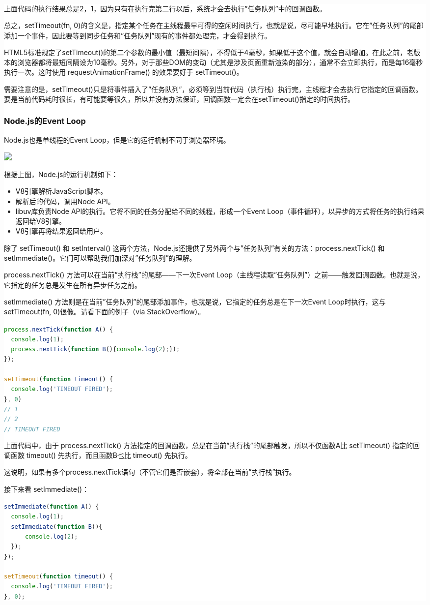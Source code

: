 上面代码的执行结果总是2，1，因为只有在执行完第二行以后，系统才会去执行”任务队列”中的回调函数。

总之，setTimeout(fn, 0)的含义是，指定某个任务在主线程最早可得的空闲时间执行，也就是说，尽可能早地执行。它在”任务队列”的尾部添加一个事件，因此要等到同步任务和”任务队列”现有的事件都处理完，才会得到执行。

HTML5标准规定了setTimeout()的第二个参数的最小值（最短间隔），不得低于4毫秒，如果低于这个值，就会自动增加。在此之前，老版本的浏览器都将最短间隔设为10毫秒。另外，对于那些DOM的变动（尤其是涉及页面重新渲染的部分），通常不会立即执行，而是每16毫秒执行一次。这时使用 requestAnimationFrame() 的效果要好于 setTimeout()。

需要注意的是，setTimeout()只是将事件插入了”任务队列”，必须等到当前代码（执行栈）执行完，主线程才会去执行它指定的回调函数。要是当前代码耗时很长，有可能要等很久，所以并没有办法保证，回调函数一定会在setTimeout()指定的时间执行。

### Node.js的Event Loop

Node.js也是单线程的Event Loop，但是它的运行机制不同于浏览器环境。

![](https://img-blog.csdn.net/20160708162523449)

根据上图，Node.js的运行机制如下：

* V8引擎解析JavaScript脚本。
* 解析后的代码，调用Node API。
* libuv库负责Node API的执行。它将不同的任务分配给不同的线程，形成一个Event Loop（事件循环），以异步的方式将任务的执行结果返回给V8引擎。
* V8引擎再将结果返回给用户。

除了 setTimeout() 和 setInterval() 这两个方法，Node.js还提供了另外两个与”任务队列”有关的方法：process.nextTick() 和 setImmediate()。它们可以帮助我们加深对”任务队列”的理解。

process.nextTick() 方法可以在当前”执行栈”的尾部——下一次Event Loop（主线程读取”任务队列”）之前——触发回调函数。也就是说，它指定的任务总是发生在所有异步任务之前。

setImmediate() 方法则是在当前”任务队列”的尾部添加事件，也就是说，它指定的任务总是在下一次Event Loop时执行，这与setTimeout(fn, 0)很像。请看下面的例子（via StackOverflow）。

```javascript
process.nextTick(function A() {
  console.log(1);
  process.nextTick(function B(){console.log(2);});
});
 
setTimeout(function timeout() {
  console.log('TIMEOUT FIRED');
}, 0)
// 1
// 2
// TIMEOUT FIRED
```

上面代码中，由于 process.nextTick() 方法指定的回调函数，总是在当前”执行栈”的尾部触发，所以不仅函数A比 setTimeout() 指定的回调函数 timeout() 先执行，而且函数B也比 timeout() 先执行。

这说明，如果有多个process.nextTick语句（不管它们是否嵌套），将全部在当前”执行栈”执行。

接下来看 setImmediate()：

```javascript
setImmediate(function A() {
  console.log(1);
  setImmediate(function B(){
      console.log(2);
  });
});
 
setTimeout(function timeout() {
  console.log('TIMEOUT FIRED');
}, 0);
```
